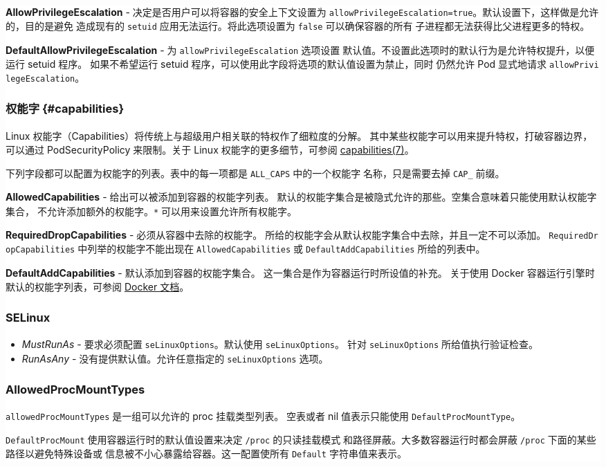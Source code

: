 
**AllowPrivilegeEscalation** - 决定是否用户可以将容器的安全上下文设置为
`allowPrivilegeEscalation=true`。默认设置下，这样做是允许的，目的是避免
造成现有的 `setuid` 应用无法运行。将此选项设置为 `false` 可以确保容器的所有
子进程都无法获得比父进程更多的特权。


**DefaultAllowPrivilegeEscalation** - 为 `allowPrivilegeEscalation` 选项设置
默认值。不设置此选项时的默认行为是允许特权提升，以便运行 setuid 程序。
如果不希望运行 setuid 程序，可以使用此字段将选项的默认值设置为禁止，同时
仍然允许 Pod 显式地请求 `allowPrivilegeEscalation`。 


### 权能字    {#capabilities}

Linux 权能字（Capabilities）将传统上与超级用户相关联的特权作了细粒度的分解。
其中某些权能字可以用来提升特权，打破容器边界，可以通过 PodSecurityPolicy
来限制。关于 Linux 权能字的更多细节，可参阅
[capabilities(7)](http://man7.org/linux/man-pages/man7/capabilities.7.html)。

下列字段都可以配置为权能字的列表。表中的每一项都是 `ALL_CAPS` 中的一个权能字
名称，只是需要去掉 `CAP_` 前缀。


**AllowedCapabilities** - 给出可以被添加到容器的权能字列表。
默认的权能字集合是被隐式允许的那些。空集合意味着只能使用默认权能字集合，
不允许添加额外的权能字。`*` 可以用来设置允许所有权能字。


**RequiredDropCapabilities** - 必须从容器中去除的权能字。
所给的权能字会从默认权能字集合中去除，并且一定不可以添加。
`RequiredDropCapabilities` 中列举的权能字不能出现在
`AllowedCapabilities` 或 `DefaultAddCapabilities` 所给的列表中。


**DefaultAddCapabilities** - 默认添加到容器的权能字集合。
这一集合是作为容器运行时所设值的补充。
关于使用 Docker 容器运行引擎时默认的权能字列表，可参阅
[Docker 文档](https://docs.docker.com/engine/reference/run/#runtime-privilege-and-linux-capabilities)。


### SELinux

- *MustRunAs* - 要求必须配置 `seLinuxOptions`。默认使用 `seLinuxOptions`。
  针对 `seLinuxOptions` 所给值执行验证检查。
- *RunAsAny* - 没有提供默认值。允许任意指定的 `seLinuxOptions` 选项。


### AllowedProcMountTypes

`allowedProcMountTypes` 是一组可以允许的 proc 挂载类型列表。
空表或者 nil 值表示只能使用 `DefaultProcMountType`。

`DefaultProcMount` 使用容器运行时的默认值设置来决定 `/proc` 的只读挂载模式
和路径屏蔽。大多数容器运行时都会屏蔽 `/proc` 下面的某些路径以避免特殊设备或
信息被不小心暴露给容器。这一配置使所有 `Default` 字符串值来表示。
